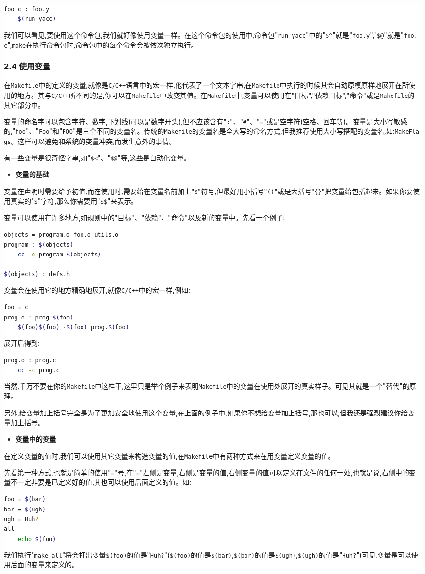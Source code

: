 ```sh
foo.c : foo.y
    $(run-yacc)
```
我们可以看见,要使用这个命令包,我们就好像使用变量一样。在这个命令包的使用中,命令包"`run-yacc`"中的"`$^`"就是"`foo.y`","`$@`"就是"`foo.c`",`make`在执行命令包时,命令包中的每个命令会被依次独立执行。

### 2.4 使用变量

在`Makefile`中的定义的变量,就像是`C/C++`语言中的宏一样,他代表了一个文本字串,在`Makefile`中执行的时候其会自动原模原样地展开在所使用的地方。其与`C/C++`所不同的是,你可以在`Makefile`中改变其值。在`Makefile`中,变量可以使用在"目标","依赖目标","命令"或是`Makefile`的其它部分中。

变量的命名字可以包含字符、数字,下划线(可以是数字开头),但不应该含有"`:`"、"`#`"、"`=`"或是空字符(空格、回车等)。变量是大小写敏感的,"`foo`"、"`Foo`"和"`FOO`"是三个不同的变量名。传统的`Makefile`的变量名是全大写的命名方式,但我推荐使用大小写搭配的变量名,如:`MakeFlags`。这样可以避免和系统的变量冲突,而发生意外的事情。

有一些变量是很奇怪字串,如"`$<`"、"`$@`"等,这些是自动化变量。

* **变量的基础**

变量在声明时需要给予初值,而在使用时,需要给在变量名前加上"`$`"符号,但最好用小括号"`()`"或是大括号"`{}`"把变量给包括起来。如果你要使用真实的"`$`"字符,那么你需要用"`$$`"来表示。

变量可以使用在许多地方,如规则中的"目标"、"依赖"、"命令"以及新的变量中。先看一个例子:

```sh
objects = program.o foo.o utils.o
program : $(objects)
    cc -o program $(objects)

$(objects) : defs.h
```

变量会在使用它的地方精确地展开,就像`C/C++`中的宏一样,例如:

```sh
foo = c
prog.o : prog.$(foo)
    $(foo)$(foo) -$(foo) prog.$(foo)
```

展开后得到:

```sh
prog.o : prog.c
    cc -c prog.c
```

当然,千万不要在你的`Makefile`中这样干,这里只是举个例子来表明`Makefile`中的变量在使用处展开的真实样子。可见其就是一个"替代"的原理。

另外,给变量加上括号完全是为了更加安全地使用这个变量,在上面的例子中,如果你不想给变量加上括号,那也可以,但我还是强烈建议你给变量加上括号。

* **变量中的变量**

在定义变量的值时,我们可以使用其它变量来构造变量的值,在`Makefil`e中有两种方式来在用变量定义变量的值。

先看第一种方式,也就是简单的使用"`=`"号,在"`=`"左侧是变量,右侧是变量的值,右侧变量的值可以定义在文件的任何一处,也就是说,右侧中的变量不一定非要是已定义好的值,其也可以使用后面定义的值。如:

```sh
foo = $(bar)
bar = $(ugh)
ugh = Huh?
all:
    echo $(foo)
```
我们执行"`make all`"将会打出变量`$(foo)`的值是"`Huh?`"(`$(foo)`的值是`$(bar)`,`$(bar)`的值是`$(ugh)`,`$(ugh)`的值是"`Huh?`")可见,变量是可以使用后面的变量来定义的。
